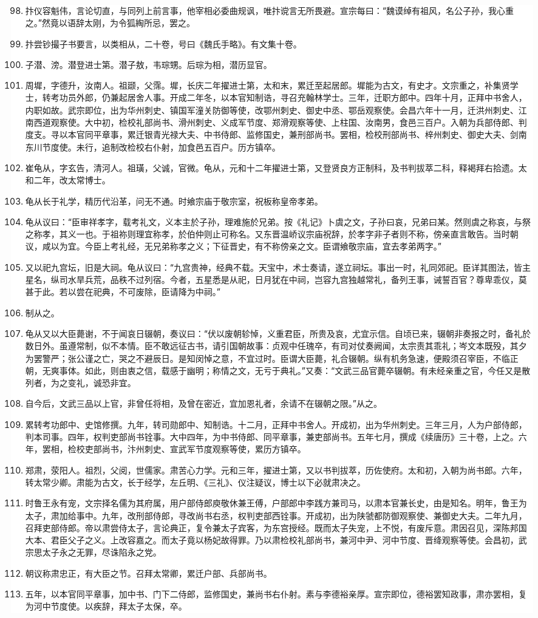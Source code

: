 98. <span id="○李宗闵_杨嗣复_子授_损_技_拭_捴_杨虞卿_弟汉公_从兄汝士马植_李让夷_魏_周墀_崔龟从_郑肃_卢商-98"></span>
抃仪容魁伟，言论切直，与同列上前言事，他宰相必委曲规讽，唯抃谠言无所畏避。宣宗每曰：“魏谟绰有祖风，名公子孙，我心重之。”然竟以语辞太刚，为令狐綯所忌，罢之。

99. <span id="○李宗闵_杨嗣复_子授_损_技_拭_捴_杨虞卿_弟汉公_从兄汝士马植_李让夷_魏_周墀_崔龟从_郑肃_卢商-99"></span>
抃尝钞撮子书要言，以类相从，二十卷，号曰《魏氏手略》。有文集十卷。

100. <span id="○李宗闵_杨嗣复_子授_损_技_拭_捴_杨虞卿_弟汉公_从兄汝士马植_李让夷_魏_周墀_崔龟从_郑肃_卢商-100"></span>
子潜、滂。潜登进士第。潜子敖，韦琮甥。后琮为相，潜历显官。

101. <span id="○李宗闵_杨嗣复_子授_损_技_拭_捴_杨虞卿_弟汉公_从兄汝士马植_李让夷_魏_周墀_崔龟从_郑肃_卢商-101"></span>
周墀，字德升，汝南人。祖颋，父霈。墀，长庆二年擢进士第，太和末，累迁至起居郎。墀能为古文，有史才。文宗重之，补集贤学士，转考功员外郎，仍兼起居舍人事。开成二年冬，以本官知制诰，寻召充翰林学士。三年，迁职方郎中。四年十月，正拜中书舍人，内职如故。武宗即位，出为华州刺史、镇国军潼关防御等使，改鄂州刺史、御史中丞、鄂岳观察使。会昌六年十一月，迁洪州刺史、江南西道观察使。大中初，检校礼部尚书、滑州刺史、义成军节度、郑滑观察等使、上柱国、汝南男，食邑三百户。入朝为兵部侍郎、判度支。寻以本官同平章事，累迁银青光禄大夫、中书侍郎、监修国史，兼刑部尚书。罢相，检校刑部尚书、梓州刺史、御史大夫、剑南东川节度使。未行，追制改检校右仆射，加食邑五百户。历方镇卒。

102. <span id="○李宗闵_杨嗣复_子授_损_技_拭_捴_杨虞卿_弟汉公_从兄汝士马植_李让夷_魏_周墀_崔龟从_郑肃_卢商-102"></span>
崔龟从，字玄告，清河人。祖璜，父诚，官微。龟从，元和十二年擢进士第，又登贤良方正制科，及书判拔萃二科，释褐拜右拾遗。太和二年，改太常博士。

103. <span id="○李宗闵_杨嗣复_子授_损_技_拭_捴_杨虞卿_弟汉公_从兄汝士马植_李让夷_魏_周墀_崔龟从_郑肃_卢商-103"></span>
龟从长于礼学，精历代沿革，问无不通。时飨宗庙于敬宗室，祝板称皇帝孝弟。

104. <span id="○李宗闵_杨嗣复_子授_损_技_拭_捴_杨虞卿_弟汉公_从兄汝士马植_李让夷_魏_周墀_崔龟从_郑肃_卢商-104"></span>
龟从议曰：“臣审祥孝字，载考礼文，义本主於子孙，理难施於兄弟。按《礼记》卜虞之文，子孙曰哀，兄弟曰某。然则虞之称哀，与祭之称孝，其义一也。于祖祢则理宜称孝，於伯仲则止可称名。又东晋温峤议宗庙祝辞，於孝字非子者则不称，傍亲直言敢告。当时朝议，咸以为宜。今臣上考礼经，无兄弟称孝之义；下征晋史，有不称傍亲之文。臣谓飨敬宗庙，宜去孝弟两字。”

105. <span id="○李宗闵_杨嗣复_子授_损_技_拭_捴_杨虞卿_弟汉公_从兄汝士马植_李让夷_魏_周墀_崔龟从_郑肃_卢商-105"></span>
又以祀九宫坛，旧是大祠。龟从议曰：“九宫贵神，经典不载。天宝中，术士奏请，遂立祠坛。事出一时，礼同郊祀。臣详其图法，皆主星名，纵司水旱兵荒，品秩不过列宿。今者，五星悉是从祀，日月犹在中祠，岂容九宫独越常礼，备列王事，诫誓百官？尊卑乖仪，莫甚于此。若以尝在祀典，不可废除，臣请降为中祠。”

106. <span id="○李宗闵_杨嗣复_子授_损_技_拭_捴_杨虞卿_弟汉公_从兄汝士马植_李让夷_魏_周墀_崔龟从_郑肃_卢商-106"></span>
制从之。

107. <span id="○李宗闵_杨嗣复_子授_损_技_拭_捴_杨虞卿_弟汉公_从兄汝士马植_李让夷_魏_周墀_崔龟从_郑肃_卢商-107"></span>
龟从又以大臣薨谢，不于闻哀日辍朝，奏议曰：“伏以废朝轸悼，义重君臣，所贵及哀，尤宜示信。自顷已来，辍朝非奏报之时，备礼於数日外。虽遵常制，似不本情。臣不敢远征古书，请引国朝故事：贞观中任瑰卒，有司对仗奏阙闻，太宗责其乖礼；岑文本既殁，其夕为罢警严；张公谨之亡，哭之不避辰日。是知闵悼之意，不宜过时。臣谓大臣薨，礼合辍朝。纵有机务急速，便殿须召宰臣，不临正朝，无爽事体。如此，则由衷之信，载感于幽明；称情之文，无亏于典礼。”又奏：“文武三品官薨卒辍朝。有未经亲重之官，今任又是散列者，为之变礼，诚恐非宜。

108. <span id="○李宗闵_杨嗣复_子授_损_技_拭_捴_杨虞卿_弟汉公_从兄汝士马植_李让夷_魏_周墀_崔龟从_郑肃_卢商-108"></span>
自今后，文武三品以上官，非曾任将相，及曾在密近，宜加恩礼者，余请不在辍朝之限。”从之。

109. <span id="○李宗闵_杨嗣复_子授_损_技_拭_捴_杨虞卿_弟汉公_从兄汝士马植_李让夷_魏_周墀_崔龟从_郑肃_卢商-109"></span>
累转考功郎中、史馆修撰。九年，转司勋郎中、知制诰。十二月，正拜中书舍人。开成初，出为华州刺史。三年三月，人为户部侍郎，判本司事。四年，权判吏部尚书铨事。大中四年，为中书侍郎、同平章事，兼吏部尚书。五年七月，撰成《续唐历》三十卷，上之。六年，罢相，检校吏部尚书，汴州刺史、宣武军节度观察等使，累历方镇卒。

110. <span id="○李宗闵_杨嗣复_子授_损_技_拭_捴_杨虞卿_弟汉公_从兄汝士马植_李让夷_魏_周墀_崔龟从_郑肃_卢商-110"></span>
郑肃，荥阳人。祖烈，父阅，世儒家。肃苦心力学。元和三年，擢进士第，又以书判拔萃，历佐使府。太和初，入朝为尚书郎。六年，转太常少卿。肃能为古文，长于经学，左丘明、《三礼》、仪注疑议，博士以下必就肃决之。

111. <span id="○李宗闵_杨嗣复_子授_损_技_拭_捴_杨虞卿_弟汉公_从兄汝士马植_李让夷_魏_周墀_崔龟从_郑肃_卢商-111"></span>
时鲁王永有宠，文宗择名儒为其府属，用户部侍郎庾敬休兼王傅，户部郎中李践方兼司马，以肃本官兼长史，由是知名。明年，鲁王为太子，肃加给事中。九年，改刑部侍郎，寻改尚书右丞，权判吏部西铨事。开成初，出为陕虢都防御观察使、兼御史大夫。二年九月，召拜吏部侍郎。帝以肃尝侍太子，言论典正，复令兼太子宾客，为东宫授经。既而太子失宠，上不悦，有废斥意。肃因召见，深陈邦国大本、君臣父子之义。上改容嘉之。而太子竟以杨妃故得罪。乃以肃检校礼部尚书，兼河中尹、河中节度、晋绛观察等使。会昌初，武宗思太子永之无罪，尽诛陷永之党。

112. <span id="○李宗闵_杨嗣复_子授_损_技_拭_捴_杨虞卿_弟汉公_从兄汝士马植_李让夷_魏_周墀_崔龟从_郑肃_卢商-112"></span>
朝议称肃忠正，有大臣之节。召拜太常卿，累迁户部、兵部尚书。

113. <span id="○李宗闵_杨嗣复_子授_损_技_拭_捴_杨虞卿_弟汉公_从兄汝士马植_李让夷_魏_周墀_崔龟从_郑肃_卢商-113"></span>
五年，以本官同平章事，加中书、门下二侍郎，监修国史，兼尚书右仆射。素与李德裕亲厚。宣宗即位，德裕罢知政事，肃亦罢相，复为河中节度使。以疾辞，拜太子太保，卒。
